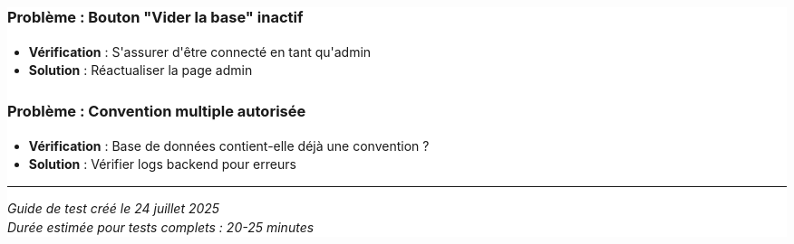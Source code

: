 ### Problème : Bouton "Vider la base" inactif
- **Vérification** : S'assurer d'être connecté en tant qu'admin
- **Solution** : Réactualiser la page admin

### Problème : Convention multiple autorisée
- **Vérification** : Base de données contient-elle déjà une convention ?
- **Solution** : Vérifier logs backend pour erreurs

---

*Guide de test créé le 24 juillet 2025*  
*Durée estimée pour tests complets : 20-25 minutes*